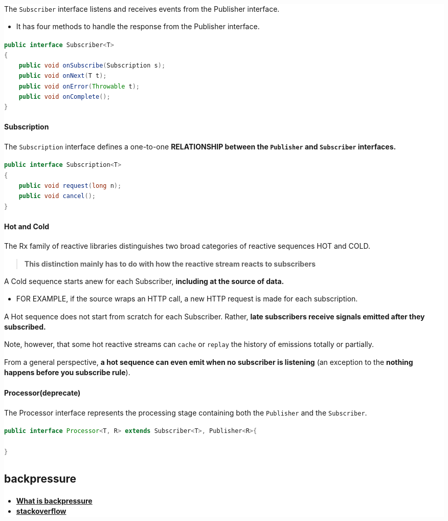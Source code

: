 The `Subscriber` interface listens and receives events from the Publisher interface.      
- It has four methods to handle the response from the Publisher interface.    
```java
public interface Subscriber<T> 
{
    public void onSubscribe(Subscription s);
    public void onNext(T t);
    public void onError(Throwable t);
    public void onComplete();
}
```

#### Subscription

The `Subscription` interface defines a one-to-one **RELATIONSHIP between the `Publisher` and `Subscriber` interfaces.**
```java
public interface Subscription<T> 
{
    public void request(long n);
    public void cancel();
}
```

#### Hot and Cold 

The Rx family of reactive libraries distinguishes two broad categories of reactive sequences HOT and COLD. 

> **This distinction mainly has to do with how the reactive stream reacts to subscribers**

A Cold sequence starts anew for each Subscriber, **including at the source of data.** 
- FOR EXAMPLE, if the source wraps an HTTP call, a new HTTP request is made for each subscription.

A Hot sequence does not start from scratch for each Subscriber. Rather, **late subscribers receive signals emitted after they subscribed.**

Note, however, that some hot reactive streams can `cache` or `replay` the history of emissions totally or partially.    

From a general perspective, **a hot sequence can even emit when no subscriber is listening** (an exception to the **nothing happens before you subscribe rule**).

#### Processor(deprecate)

The Processor interface represents the processing stage containing both the `Publisher` and the `Subscriber`.
```java
public interface Processor<T, R> extends Subscriber<T>, Publisher<R>{

}
```

## backpressure

- **[What is backpressure](https://medium.com/@jayphelps/backpressure-explained-the-flow-of-data-through-software-2350b3e77ce7)**
- **[stackoverflow](https://stackoverflow.com/questions/46518006/what-does-the-term-backpressure-mean-in-rxjava)**
